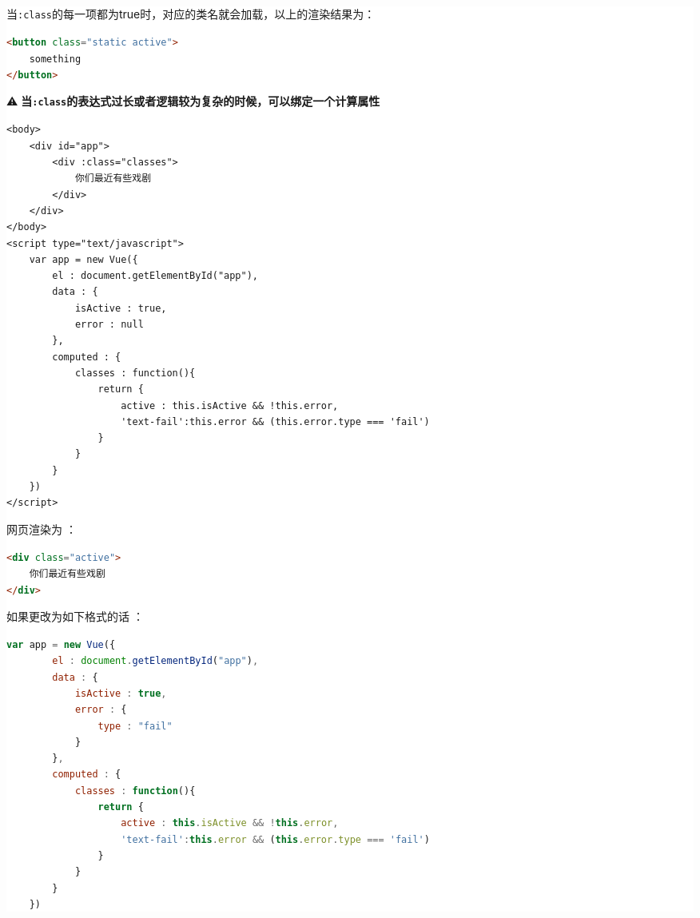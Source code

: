 当`:class`的每一项都为true时，对应的类名就会加载，以上的渲染结果为：

```html
<button class="static active">
	something
</button>
```

⚠ **当`:class`的表达式过长或者逻辑较为复杂的时候，可以绑定一个计算属性**

```php+HTML
<body>
	<div id="app">
		<div :class="classes">
			你们最近有些戏剧
		</div>	
	</div>
</body>
<script type="text/javascript">
	var app = new Vue({
		el : document.getElementById("app"),
		data : {
			isActive : true,
			error : null
		},
		computed : {
			classes : function(){
				return {
					active : this.isActive && !this.error,
					'text-fail':this.error && (this.error.type === 'fail')
				}
			}
		}
	})
</script>
```

网页渲染为 ：

```html
<div class="active">
    你们最近有些戏剧
</div>
```

如果更改为如下格式的话 ：

```javascript
var app = new Vue({
		el : document.getElementById("app"),
		data : {
			isActive : true,
			error : {
				type : "fail"
			}
		},
		computed : {
			classes : function(){
				return {
					active : this.isActive && !this.error,
					'text-fail':this.error && (this.error.type === 'fail')
				}
			}
		}
	})
```

